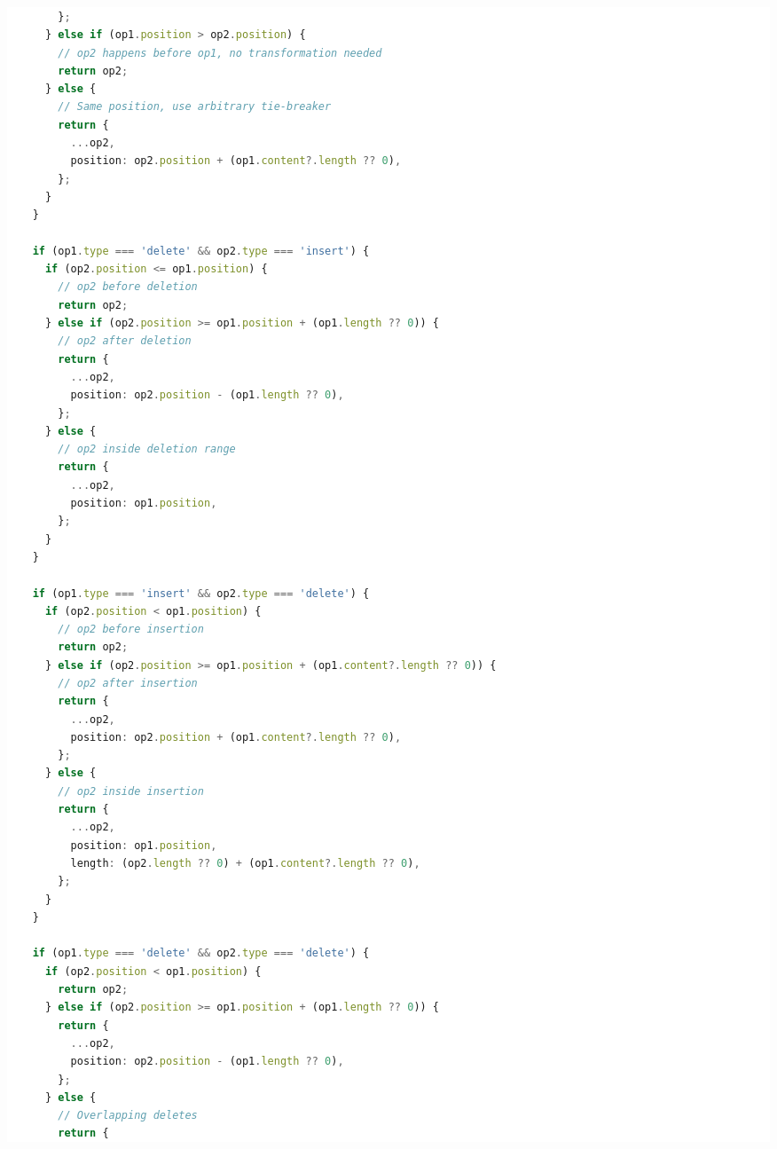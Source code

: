 ```typescript
        };
      } else if (op1.position > op2.position) {
        // op2 happens before op1, no transformation needed
        return op2;
      } else {
        // Same position, use arbitrary tie-breaker
        return {
          ...op2,
          position: op2.position + (op1.content?.length ?? 0),
        };
      }
    }

    if (op1.type === 'delete' && op2.type === 'insert') {
      if (op2.position <= op1.position) {
        // op2 before deletion
        return op2;
      } else if (op2.position >= op1.position + (op1.length ?? 0)) {
        // op2 after deletion
        return {
          ...op2,
          position: op2.position - (op1.length ?? 0),
        };
      } else {
        // op2 inside deletion range
        return {
          ...op2,
          position: op1.position,
        };
      }
    }

    if (op1.type === 'insert' && op2.type === 'delete') {
      if (op2.position < op1.position) {
        // op2 before insertion
        return op2;
      } else if (op2.position >= op1.position + (op1.content?.length ?? 0)) {
        // op2 after insertion
        return {
          ...op2,
          position: op2.position + (op1.content?.length ?? 0),
        };
      } else {
        // op2 inside insertion
        return {
          ...op2,
          position: op1.position,
          length: (op2.length ?? 0) + (op1.content?.length ?? 0),
        };
      }
    }

    if (op1.type === 'delete' && op2.type === 'delete') {
      if (op2.position < op1.position) {
        return op2;
      } else if (op2.position >= op1.position + (op1.length ?? 0)) {
        return {
          ...op2,
          position: op2.position - (op1.length ?? 0),
        };
      } else {
        // Overlapping deletes
        return {
```